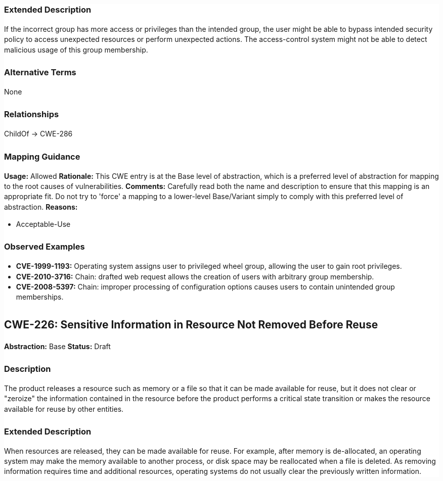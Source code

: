 ### Extended Description
If the incorrect group has more access or privileges than the intended group, the user might be able to bypass intended security policy to access unexpected resources or perform unexpected actions. The access-control system might not be able to detect malicious usage of this group membership.

### Alternative Terms
None

### Relationships
ChildOf -> CWE-286

### Mapping Guidance
**Usage:** Allowed
**Rationale:** This CWE entry is at the Base level of abstraction, which is a preferred level of abstraction for mapping to the root causes of vulnerabilities.
**Comments:** Carefully read both the name and description to ensure that this mapping is an appropriate fit. Do not try to 'force' a mapping to a lower-level Base/Variant simply to comply with this preferred level of abstraction.
**Reasons:**
- Acceptable-Use



### Observed Examples
- **CVE-1999-1193:** Operating system assigns user to privileged wheel group, allowing the user to gain root privileges.
- **CVE-2010-3716:** Chain: drafted web request allows the creation of users with arbitrary group membership.
- **CVE-2008-5397:** Chain: improper processing of configuration options causes users to contain unintended group memberships.




## CWE-226: Sensitive Information in Resource Not Removed Before Reuse
**Abstraction:** Base
**Status:** Draft

### Description
The product releases a resource such as memory or a file so that it can be made available for reuse, but it does not clear or "zeroize" the information contained in the resource before the product performs a critical state transition or makes the resource available for reuse by other entities.

### Extended Description


When resources are released, they can be made available for reuse. For example, after memory is de-allocated, an operating system may make the memory available to another process, or disk space may be reallocated when a file is deleted. As removing information requires time and additional resources, operating systems do not usually clear the previously written information.
